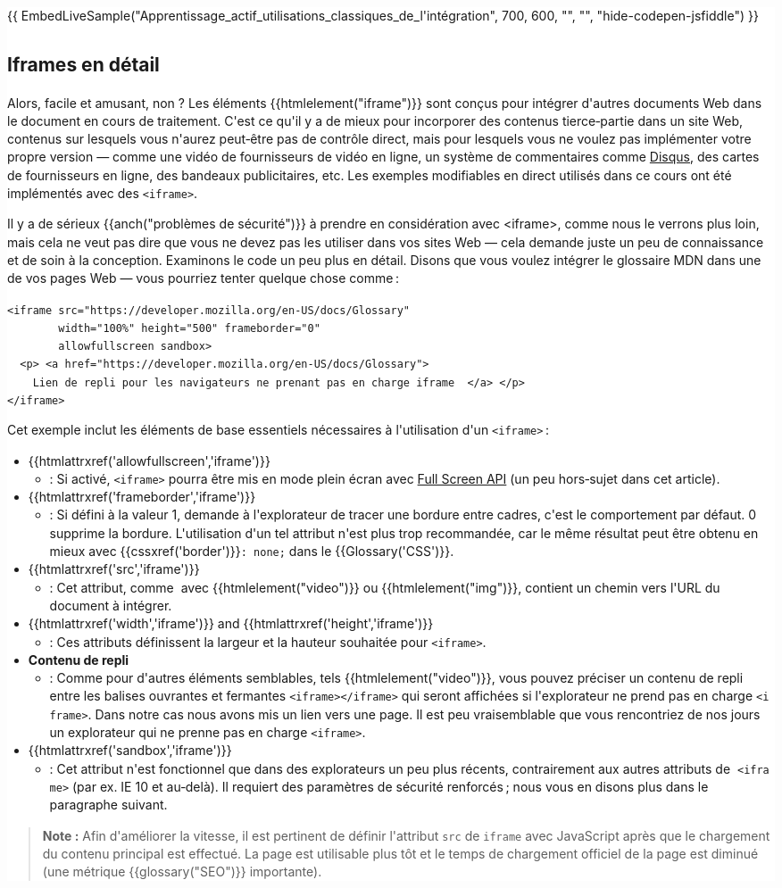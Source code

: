 {{ EmbedLiveSample("Apprentissage_actif_utilisations_classiques_de_l'intégration", 700, 600, "", "", "hide-codepen-jsfiddle") }}

## Iframes en détail

Alors, facile et amusant, non ? Les éléments {{htmlelement("iframe")}} sont conçus pour intégrer d'autres documents Web dans le document en cours de traitement. C'est ce qu'il y a de mieux pour incorporer des contenus tierce‑partie dans un site Web, contenus sur lesquels vous n'aurez peut‑être pas de contrôle direct, mais pour lesquels vous ne voulez pas implémenter votre propre version — comme une vidéo de fournisseurs de vidéo en ligne, un système de commentaires comme [Disqus](https://disqus.com/), des cartes de fournisseurs en ligne, des bandeaux publicitaires, etc. Les exemples modifiables en direct utilisés dans ce cours ont été implémentés avec des `<iframe>`.

Il y a de sérieux {{anch("problèmes de sécurité")}} à prendre en considération avec \<iframe>, comme nous le verrons plus loin, mais cela ne veut pas dire que vous ne devez pas les utiliser dans vos sites Web — cela demande juste un peu de connaissance et de soin à la conception. Examinons le code un peu plus en détail. Disons que vous voulez intégrer le glossaire MDN dans une de vos pages Web — vous pourriez tenter quelque chose comme :

    <iframe src="https://developer.mozilla.org/en-US/docs/Glossary"
            width="100%" height="500" frameborder="0"
            allowfullscreen sandbox>
      <p> <a href="https://developer.mozilla.org/en-US/docs/Glossary">
        Lien de repli pour les navigateurs ne prenant pas en charge iframe  </a> </p>
    </iframe>

Cet exemple inclut les éléments de base essentiels nécessaires à l'utilisation d'un `<iframe>` :

- {{htmlattrxref('allowfullscreen','iframe')}}
  - : Si activé, `<iframe>` pourra être mis en mode plein écran avec [Full Screen API](/fr/docs/Web/API/Fullscreen_API) (un peu hors‑sujet dans cet article).
- {{htmlattrxref('frameborder','iframe')}}
  - : Si défini à la valeur 1, demande à l'explorateur de tracer une bordure entre cadres, c'est le comportement par défaut. 0 supprime la bordure. L'utilisation d'un tel attribut n'est plus trop recommandée, car le même résultat peut être obtenu en mieux avec {{cssxref('border')}}`: none;` dans le {{Glossary('CSS')}}.
- {{htmlattrxref('src','iframe')}}
  - : Cet attribut, comme  avec {{htmlelement("video")}} ou {{htmlelement("img")}}, contient un chemin vers l'URL du document à intégrer.
- {{htmlattrxref('width','iframe')}} and {{htmlattrxref('height','iframe')}}
  - : Ces attributs définissent la largeur et la hauteur souhaitée pour `<iframe>`.
- **Contenu de repli**
  - : Comme pour d'autres éléments semblables, tels {{htmlelement("video")}}, vous pouvez préciser un contenu de repli entre les balises ouvrantes et fermantes `<iframe></iframe>` qui seront affichées si l'explorateur ne prend pas en charge `<iframe>`. Dans notre cas nous avons mis un lien vers une page. Il est peu vraisemblable que vous rencontriez de nos jours un explorateur qui ne prenne pas en charge `<iframe>`.
- {{htmlattrxref('sandbox','iframe')}}
  - : Cet attribut n'est fonctionnel que dans des explorateurs un peu plus récents, contrairement aux autres attributs de  `<iframe>` (par ex. IE 10 et au‑delà). Il requiert des paramètres de sécurité renforcés ; nous vous en disons plus dans le paragraphe suivant.

> **Note :** Afin d'améliorer la vitesse, il est pertinent de définir l'attribut `src` de `iframe` avec JavaScript après que le chargement du contenu principal est effectué. La page est utilisable plus tôt et le temps de chargement officiel de la page est diminué (une métrique {{glossary("SEO")}} importante).
